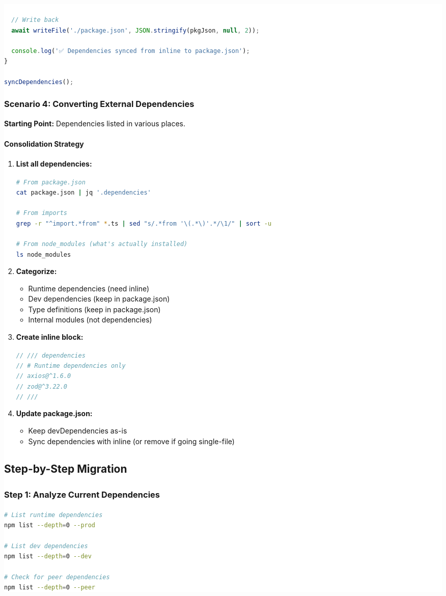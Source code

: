 ```typescript

  // Write back
  await writeFile('./package.json', JSON.stringify(pkgJson, null, 2));

  console.log('✅ Dependencies synced from inline to package.json');
}

syncDependencies();
```

### Scenario 4: Converting External Dependencies

**Starting Point:** Dependencies listed in various places.

#### Consolidation Strategy

1. **List all dependencies:**
   ```bash
   # From package.json
   cat package.json | jq '.dependencies'

   # From imports
   grep -r "^import.*from" *.ts | sed "s/.*from '\(.*\)'.*/\1/" | sort -u

   # From node_modules (what's actually installed)
   ls node_modules
   ```

2. **Categorize:**
   - Runtime dependencies (need inline)
   - Dev dependencies (keep in package.json)
   - Type definitions (keep in package.json)
   - Internal modules (not dependencies)

3. **Create inline block:**
   ```typescript
   // /// dependencies
   // # Runtime dependencies only
   // axios@^1.6.0
   // zod@^3.22.0
   // ///
   ```

4. **Update package.json:**
   - Keep devDependencies as-is
   - Sync dependencies with inline (or remove if going single-file)

## Step-by-Step Migration

### Step 1: Analyze Current Dependencies

```bash
# List runtime dependencies
npm list --depth=0 --prod

# List dev dependencies
npm list --depth=0 --dev

# Check for peer dependencies
npm list --depth=0 --peer
```

